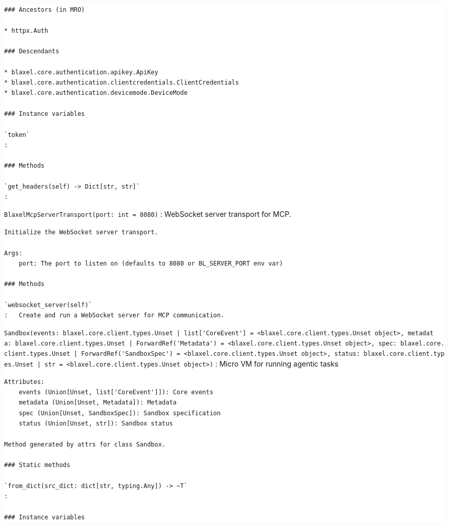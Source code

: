     ### Ancestors (in MRO)

    * httpx.Auth

    ### Descendants

    * blaxel.core.authentication.apikey.ApiKey
    * blaxel.core.authentication.clientcredentials.ClientCredentials
    * blaxel.core.authentication.devicemode.DeviceMode

    ### Instance variables

    `token`
    :

    ### Methods

    `get_headers(self) ‑> Dict[str, str]`
    :

`BlaxelMcpServerTransport(port: int = 8080)`
:   WebSocket server transport for MCP.

    Initialize the WebSocket server transport.

    Args:
        port: The port to listen on (defaults to 8080 or BL_SERVER_PORT env var)

    ### Methods

    `websocket_server(self)`
    :   Create and run a WebSocket server for MCP communication.

`Sandbox(events: blaxel.core.client.types.Unset | list['CoreEvent'] = <blaxel.core.client.types.Unset object>, metadata: blaxel.core.client.types.Unset | ForwardRef('Metadata') = <blaxel.core.client.types.Unset object>, spec: blaxel.core.client.types.Unset | ForwardRef('SandboxSpec') = <blaxel.core.client.types.Unset object>, status: blaxel.core.client.types.Unset | str = <blaxel.core.client.types.Unset object>)`
:   Micro VM for running agentic tasks

    Attributes:
        events (Union[Unset, list['CoreEvent']]): Core events
        metadata (Union[Unset, Metadata]): Metadata
        spec (Union[Unset, SandboxSpec]): Sandbox specification
        status (Union[Unset, str]): Sandbox status

    Method generated by attrs for class Sandbox.

    ### Static methods

    `from_dict(src_dict: dict[str, typing.Any]) ‑> ~T`
    :

    ### Instance variables
